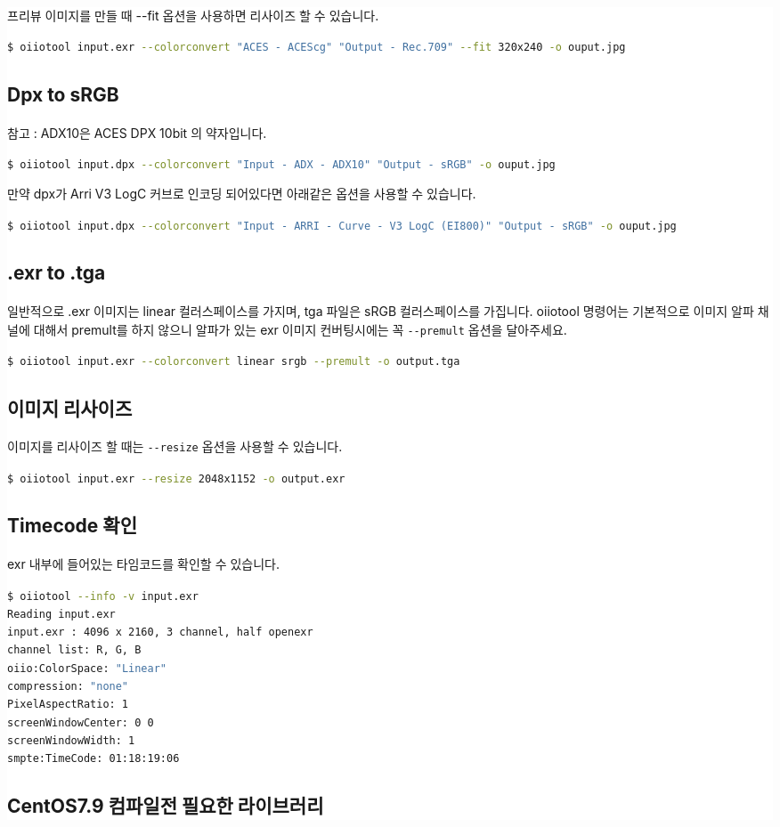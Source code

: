 프리뷰 이미지를 만들 때 --fit 옵션을 사용하면 리사이즈 할 수 있습니다.

```bash
$ oiiotool input.exr --colorconvert "ACES - ACEScg" "Output - Rec.709" --fit 320x240 -o ouput.jpg
```

## Dpx to sRGB

참고 : ADX10은 ACES DPX 10bit 의 약자입니다.

```bash
$ oiiotool input.dpx --colorconvert "Input - ADX - ADX10" "Output - sRGB" -o ouput.jpg
```

만약 dpx가 Arri V3 LogC 커브로 인코딩 되어있다면 아래같은 옵션을 사용할 수 있습니다.

```bash
$ oiiotool input.dpx --colorconvert "Input - ARRI - Curve - V3 LogC (EI800)" "Output - sRGB" -o ouput.jpg
```

## .exr to .tga

일반적으로 .exr 이미지는 linear 컬러스페이스를 가지며, tga 파일은 sRGB 컬러스페이스를 가집니다.
oiiotool 명령어는 기본적으로 이미지 알파 채널에 대해서 premult를 하지 않으니 알파가 있는 exr 이미지 컨버팅시에는 꼭 `--premult` 옵션을 달아주세요.

```bash
$ oiiotool input.exr --colorconvert linear srgb --premult -o output.tga
```

## 이미지 리사이즈 

이미지를 리사이즈 할 때는 `--resize` 옵션을 사용할 수 있습니다.

```bash
$ oiiotool input.exr --resize 2048x1152 -o output.exr
```

## Timecode 확인

exr 내부에 들어있는 타임코드를 확인할 수 있습니다.

```bash
$ oiiotool --info -v input.exr
Reading input.exr
input.exr : 4096 x 2160, 3 channel, half openexr
channel list: R, G, B
oiio:ColorSpace: "Linear"
compression: "none"
PixelAspectRatio: 1
screenWindowCenter: 0 0
screenWindowWidth: 1
smpte:TimeCode: 01:18:19:06
```

## CentOS7.9 컴파일전 필요한 라이브러리

